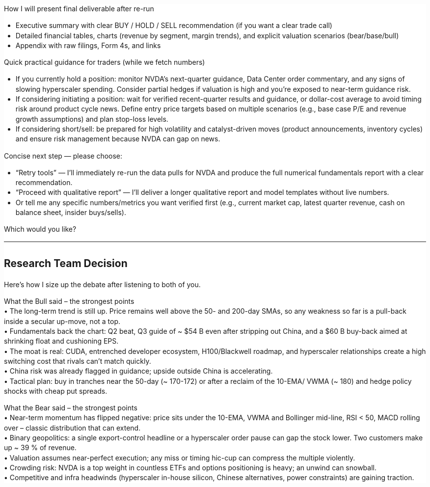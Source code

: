 How I will present final deliverable after re-run
- Executive summary with clear BUY / HOLD / SELL recommendation (if you want a clear trade call)
- Detailed financial tables, charts (revenue by segment, margin trends), and explicit valuation scenarios (bear/base/bull)
- Appendix with raw filings, Form 4s, and links

Quick practical guidance for traders (while we fetch numbers)
- If you currently hold a position: monitor NVDA’s next-quarter guidance, Data Center order commentary, and any signs of slowing hyperscaler spending. Consider partial hedges if valuation is high and you’re exposed to near-term guidance risk.
- If considering initiating a position: wait for verified recent-quarter results and guidance, or dollar-cost average to avoid timing risk around product cycle news. Define entry price targets based on multiple scenarios (e.g., base case P/E and revenue growth assumptions) and plan stop-loss levels.
- If considering short/sell: be prepared for high volatility and catalyst-driven moves (product announcements, inventory cycles) and ensure risk management because NVDA can gap on news.

Concise next step — please choose:
- “Retry tools” — I’ll immediately re-run the data pulls for NVDA and produce the full numerical fundamentals report with a clear recommendation.
- “Proceed with qualitative report” — I’ll deliver a longer qualitative report and model templates without live numbers.
- Or tell me any specific numbers/metrics you want verified first (e.g., current market cap, latest quarter revenue, cash on balance sheet, insider buys/sells).

Which would you like?

---

## Research Team Decision

Here’s how I size up the debate after listening to both of you.

What the Bull said – the strongest points  
• The long-term trend is still up. Price remains well above the 50- and 200-day SMAs, so any weakness so far is a pull-back inside a secular up-move, not a top.  
• Fundamentals back the chart: Q2 beat, Q3 guide of ~ $54 B even after stripping out China, and a $60 B buy-back aimed at shrinking float and cushioning EPS.  
• The moat is real: CUDA, entrenched developer ecosystem, H100/Blackwell roadmap, and hyperscaler relationships create a high switching cost that rivals can’t match quickly.  
• China risk was already flagged in guidance; upside outside China is accelerating.  
• Tactical plan: buy in tranches near the 50-day (~ 170-172) or after a reclaim of the 10-EMA/ VWMA (~ 180) and hedge policy shocks with cheap put spreads.

What the Bear said – the strongest points  
• Near-term momentum has flipped negative: price sits under the 10-EMA, VWMA and Bollinger mid-line, RSI < 50, MACD rolling over – classic distribution that can extend.  
• Binary geopolitics: a single export-control headline or a hyperscaler order pause can gap the stock lower. Two customers make up ~ 39 % of revenue.  
• Valuation assumes near-perfect execution; any miss or timing hic-cup can compress the multiple violently.  
• Crowding risk: NVDA is a top weight in countless ETFs and options positioning is heavy; an unwind can snowball.  
• Competitive and infra headwinds (hyperscaler in-house silicon, Chinese alternatives, power constraints) are gaining traction.
